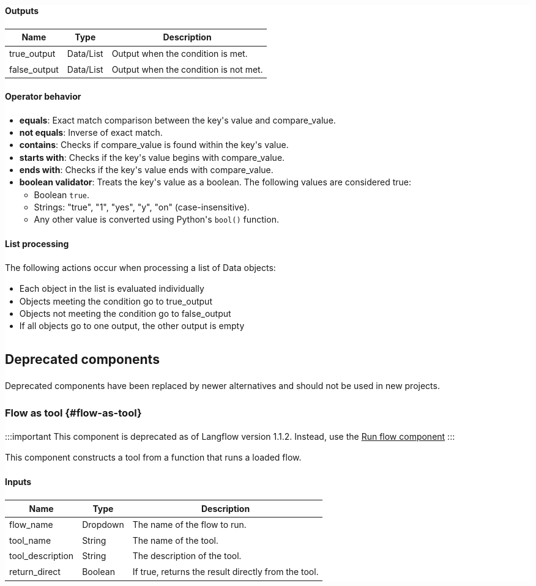 #### Outputs

| Name         | Type        | Description                                          |
|--------------|-------------|------------------------------------------------------|
| true_output  | Data/List   | Output when the condition is met.                    |
| false_output | Data/List   | Output when the condition is not met.                |

#### Operator behavior

- **equals**: Exact match comparison between the key's value and compare_value.
- **not equals**: Inverse of exact match.
- **contains**: Checks if compare_value is found within the key's value.
- **starts with**: Checks if the key's value begins with compare_value.
- **ends with**: Checks if the key's value ends with compare_value.
- **boolean validator**: Treats the key's value as a boolean. The following values are considered true:
  - Boolean `true`.
  - Strings: "true", "1", "yes", "y", "on" (case-insensitive).
  - Any other value is converted using Python's `bool()` function.

#### List processing

The following actions occur when processing a list of Data objects:
- Each object in the list is evaluated individually
- Objects meeting the condition go to true_output
- Objects not meeting the condition go to false_output
- If all objects go to one output, the other output is empty

## Deprecated components

Deprecated components have been replaced by newer alternatives and should not be used in new projects.

### Flow as tool {#flow-as-tool}

:::important
This component is deprecated as of Langflow version 1.1.2.
Instead, use the [Run flow component](/components-logic#run-flow)
:::

This component constructs a tool from a function that runs a loaded flow.

#### Inputs

| Name             | Type     | Description                                                |
|------------------|----------|------------------------------------------------------------|
| flow_name        | Dropdown | The name of the flow to run.                               |
| tool_name        | String   | The name of the tool.                                      |
| tool_description | String   | The description of the tool.                               |
| return_direct    | Boolean  | If true, returns the result directly from the tool.        |
